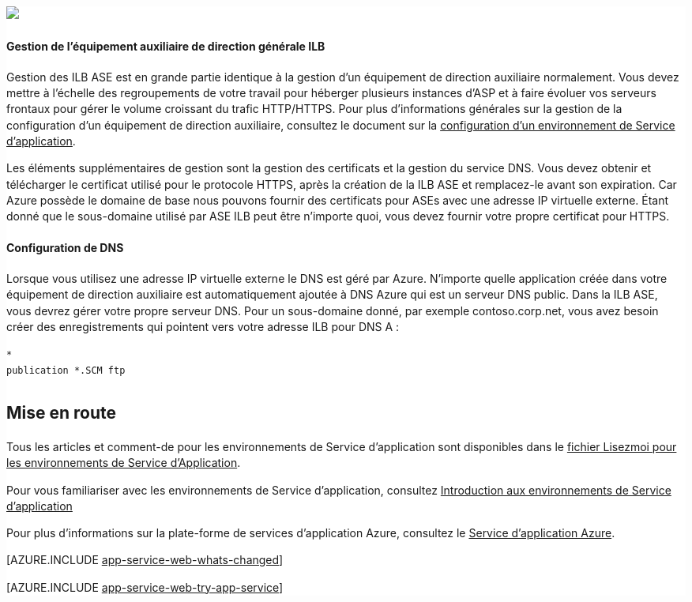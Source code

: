 ![][5]


#### <a name="general-ilb-ase-management"></a>Gestion de l’équipement auxiliaire de direction générale ILB ####

Gestion des ILB ASE est en grande partie identique à la gestion d’un équipement de direction auxiliaire normalement.  Vous devez mettre à l’échelle des regroupements de votre travail pour héberger plusieurs instances d’ASP et à faire évoluer vos serveurs frontaux pour gérer le volume croissant du trafic HTTP/HTTPS.  Pour plus d’informations générales sur la gestion de la configuration d’un équipement de direction auxiliaire, consultez le document sur la [configuration d’un environnement de Service d’application][ASEConfig].  


Les éléments supplémentaires de gestion sont la gestion des certificats et la gestion du service DNS.  Vous devez obtenir et télécharger le certificat utilisé pour le protocole HTTPS, après la création de la ILB ASE et remplacez-le avant son expiration.  Car Azure possède le domaine de base nous pouvons fournir des certificats pour ASEs avec une adresse IP virtuelle externe.  Étant donné que le sous-domaine utilisé par ASE ILB peut être n’importe quoi, vous devez fournir votre propre certificat pour HTTPS. 


#### <a name="dns-configuration"></a>Configuration de DNS ####

Lorsque vous utilisez une adresse IP virtuelle externe le DNS est géré par Azure.  N’importe quelle application créée dans votre équipement de direction auxiliaire est automatiquement ajoutée à DNS Azure qui est un serveur DNS public.  Dans la ILB ASE, vous devrez gérer votre propre serveur DNS.  Pour un sous-domaine donné, par exemple contoso.corp.net, vous avez besoin créer des enregistrements qui pointent vers votre adresse ILB pour DNS A :

    * 
    publication *.SCM ftp 


## <a name="getting-started"></a>Mise en route
Tous les articles et comment-de pour les environnements de Service d’application sont disponibles dans le [fichier Lisezmoi pour les environnements de Service d’Application](../app-service/app-service-app-service-environments-readme.md).

Pour vous familiariser avec les environnements de Service d’application, consultez [Introduction aux environnements de Service d’application][WhatisASE]

Pour plus d’informations sur la plate-forme de services d’application Azure, consultez le [Service d’application Azure][AzureAppService].

[AZURE.INCLUDE [app-service-web-whats-changed](../../includes/app-service-web-whats-changed.md)]

[AZURE.INCLUDE [app-service-web-try-app-service](../../includes/app-service-web-try-app-service.md)]
 


[1]: ./media/app-service-environment-with-internal-load-balancer/ilbase-createilbase.png
[2]: ./media/app-service-environment-with-internal-load-balancer/ilbase-createapp.png
[3]: ./media/app-service-environment-with-internal-load-balancer/ilbase-newase.png
[4]: ./media/app-service-environment-with-internal-load-balancer/ilbase-vip.png
[5]: ./media/app-service-environment-with-internal-load-balancer/ilbase-externalvip.png
[6]: ./media/app-service-environment-with-internal-load-balancer/ilbase-ilbcertificate.png


[WhatisASE]: http://azure.microsoft.com/documentation/articles/app-service-app-service-environment-intro/
[HowtoCreateASE]: http://azure.microsoft.com/documentation/articles/app-service-web-how-to-create-an-app-service-environment/
[ControlInbound]: http://azure.microsoft.com/documentation/articles/app-service-app-service-environment-control-inbound-traffic/
[virtualnetwork]: https://azure.microsoft.com/documentation/articles/virtual-networks-faq/
[AppServicePricing]: http://azure.microsoft.com/pricing/details/app-service/
[AzureAppService]: http://azure.microsoft.com/documentation/articles/app-service-value-prop-what-is/
[ASEAutoscale]: http://azure.microsoft.com/documentation/articles/app-service-environment-auto-scale/
[ExpressRoute]: http://azure.microsoft.com/documentation/articles/app-service-app-service-environment-network-configuration-expressroute/
[vnetnsgs]: http://azure.microsoft.com/documentation/articles/virtual-networks-nsg/
[ASEConfig]: http://azure.microsoft.com/documentation/articles/app-service-web-configure-an-app-service-environment/
